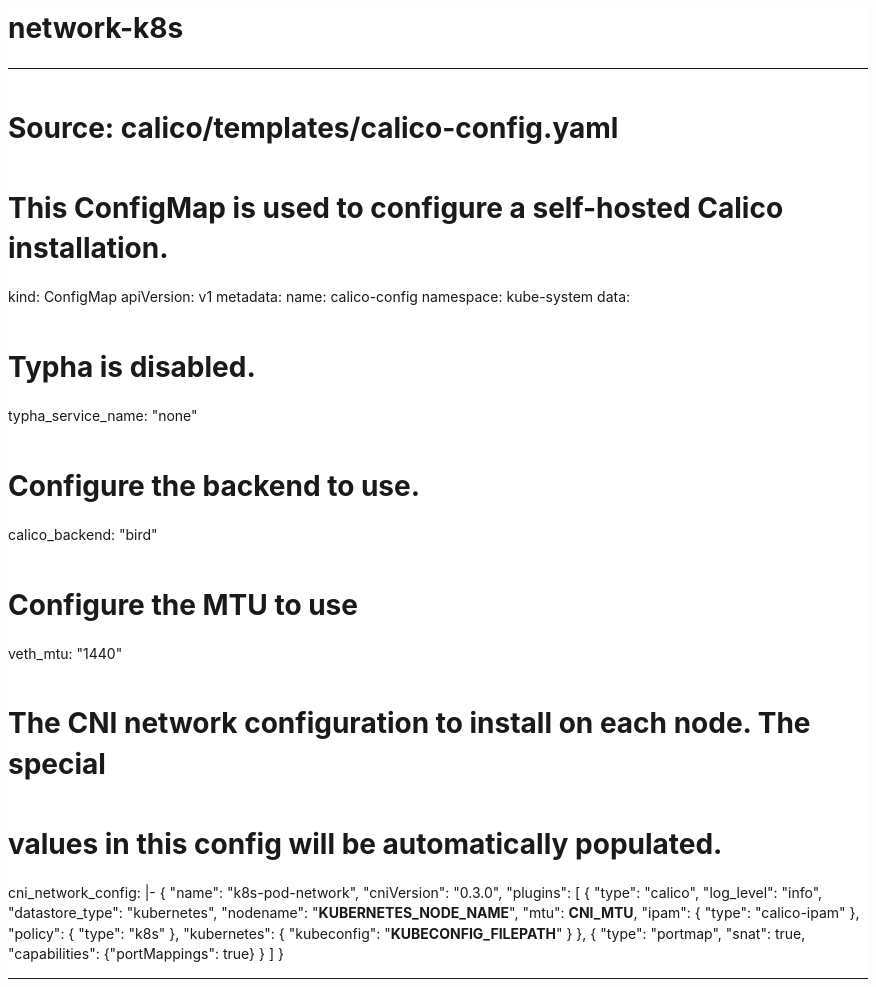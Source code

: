 # network-k8s

---
# Source: calico/templates/calico-config.yaml
# This ConfigMap is used to configure a self-hosted Calico installation.
kind: ConfigMap
apiVersion: v1
metadata:
  name: calico-config
  namespace: kube-system
data:
  # Typha is disabled.
  typha_service_name: "none"
  # Configure the backend to use.
  calico_backend: "bird"

  # Configure the MTU to use
  veth_mtu: "1440"

  # The CNI network configuration to install on each node.  The special
  # values in this config will be automatically populated.
  cni_network_config: |-
    {
      "name": "k8s-pod-network",
      "cniVersion": "0.3.0",
      "plugins": [
        {
          "type": "calico",
          "log_level": "info",
          "datastore_type": "kubernetes",
          "nodename": "__KUBERNETES_NODE_NAME__",
          "mtu": __CNI_MTU__,
          "ipam": {
              "type": "calico-ipam"
          },
          "policy": {
              "type": "k8s"
          },
          "kubernetes": {
              "kubeconfig": "__KUBECONFIG_FILEPATH__"
          }
        },
        {
          "type": "portmap",
          "snat": true,
          "capabilities": {"portMappings": true}
        }
      ]
    }

---